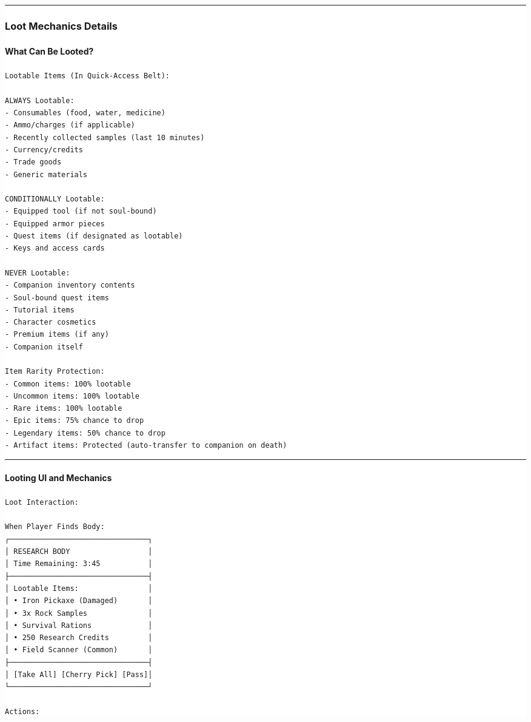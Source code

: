 ```
```

---

### Loot Mechanics Details

#### What Can Be Looted?

```
Lootable Items (In Quick-Access Belt):

ALWAYS Lootable:
- Consumables (food, water, medicine)
- Ammo/charges (if applicable)
- Recently collected samples (last 10 minutes)
- Currency/credits
- Trade goods
- Generic materials

CONDITIONALLY Lootable:
- Equipped tool (if not soul-bound)
- Equipped armor pieces
- Quest items (if designated as lootable)
- Keys and access cards

NEVER Lootable:
- Companion inventory contents
- Soul-bound quest items
- Tutorial items
- Character cosmetics
- Premium items (if any)
- Companion itself

Item Rarity Protection:
- Common items: 100% lootable
- Uncommon items: 100% lootable  
- Rare items: 100% lootable
- Epic items: 75% chance to drop
- Legendary items: 50% chance to drop
- Artifact items: Protected (auto-transfer to companion on death)
```

---

#### Looting UI and Mechanics

```
Loot Interaction:

When Player Finds Body:
┌────────────────────────────────┐
│ RESEARCH BODY                  │
│ Time Remaining: 3:45           │
├────────────────────────────────┤
│ Lootable Items:                │
│ • Iron Pickaxe (Damaged)       │
│ • 3x Rock Samples              │
│ • Survival Rations             │
│ • 250 Research Credits         │
│ • Field Scanner (Common)       │
├────────────────────────────────┤
│ [Take All] [Cherry Pick] [Pass]│
└────────────────────────────────┘

Actions:
```